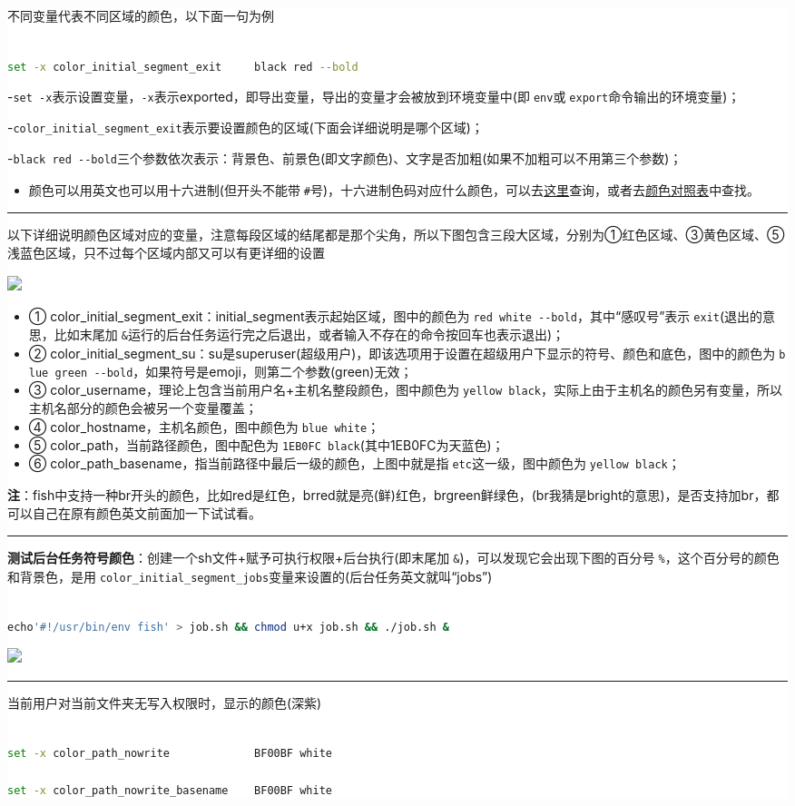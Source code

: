 不同变量代表不同区域的颜色，以下面一句为例

```bash

set -x color_initial_segment_exit     black red --bold

```

-`set -x`表示设置变量，`-x`表示exported，即导出变量，导出的变量才会被放到环境变量中(即 `env`或 `export`命令输出的环境变量)；

-`color_initial_segment_exit`表示要设置颜色的区域(下面会详细说明是哪个区域)；

-`black red --bold`三个参数依次表示：背景色、前景色(即文字颜色)、文字是否加粗(如果不加粗可以不用第三个参数)；

- 颜色可以用英文也可以用十六进制(但开头不能带 `#`号)，十六进制色码对应什么颜色，可以去[这里](https://eng.m.fontke.com/tool/rgb/)查询，或者去[颜色对照表](https://www.xiebruce.top/colors.html)中查找。

---

以下详细说明颜色区域对应的变量，注意每段区域的结尾都是那个尖角，所以下图包含三段大区域，分别为①红色区域、③黄色区域、⑤浅蓝色区域，只不过每个区域内部又可以有更详细的设置

![](https://img.xiebruce.top/2023/02/27/50808b5efa829b32fe6639675bfd553f.jpg)

- ① color_initial_segment_exit：initial_segment表示起始区域，图中的颜色为 `red white --bold`，其中“感叹号”表示 `exit`(退出的意思，比如末尾加 `&`运行的后台任务运行完之后退出，或者输入不存在的命令按回车也表示退出)；
- ② color_initial_segment_su：su是superuser(超级用户)，即该选项用于设置在超级用户下显示的符号、颜色和底色，图中的颜色为 `blue green --bold`，如果符号是emoji，则第二个参数(green)无效；
- ③ color_username，理论上包含当前用户名+主机名整段颜色，图中颜色为 `yellow black`，实际上由于主机名的颜色另有变量，所以主机名部分的颜色会被另一个变量覆盖；
- ④ color_hostname，主机名颜色，图中颜色为 `blue white`；
- ⑤ color_path，当前路径颜色，图中配色为 `1EB0FC black`(其中1EB0FC为天蓝色)；
- ⑥ color_path_basename，指当前路径中最后一级的颜色，上图中就是指 `etc`这一级，图中颜色为 `yellow black`；

**注**：fish中支持一种br开头的颜色，比如red是红色，brred就是亮(鲜)红色，brgreen鲜绿色，(br我猜是bright的意思)，是否支持加br，都可以自己在原有颜色英文前面加一下试试看。

---

**测试后台任务符号颜色**：创建一个sh文件+赋予可执行权限+后台执行(即末尾加 `&`)，可以发现它会出现下图的百分号 `%`，这个百分号的颜色和背景色，是用 `color_initial_segment_jobs`变量来设置的(后台任务英文就叫“jobs”)

```bash

echo'#!/usr/bin/env fish' > job.sh && chmod u+x job.sh && ./job.sh &

```

![](https://img.xiebruce.top/2023/02/27/ab819455401bce07ee0f0cbd24b37781.jpg)

---

当前用户对当前文件夹无写入权限时，显示的颜色(深紫)

```bash

set -x color_path_nowrite             BF00BF white

set -x color_path_nowrite_basename    BF00BF white

```
